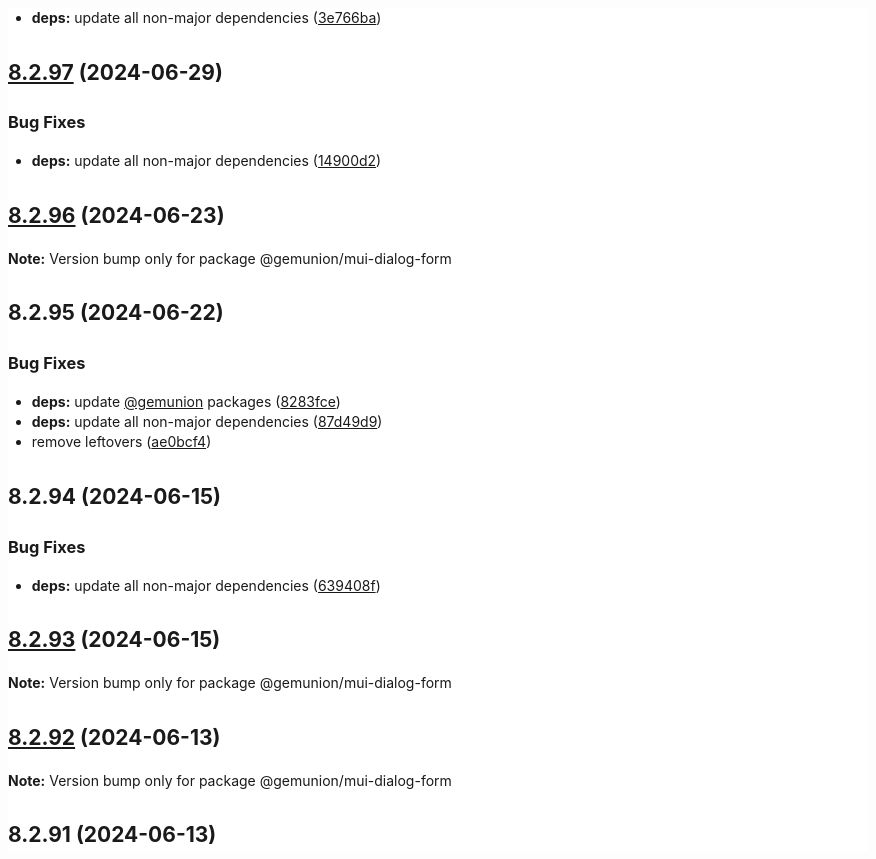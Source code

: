 - **deps:** update all non-major dependencies ([3e766ba](https://github.com/ethberry/mui-packages/commit/3e766ba0b94ad842385f52fda3befaa3b90e9214))

## [8.2.97](https://github.com/ethberry/mui-packages/compare/@gemunion/mui-dialog-form@8.2.96...@gemunion/mui-dialog-form@8.2.97) (2024-06-29)

### Bug Fixes

- **deps:** update all non-major dependencies ([14900d2](https://github.com/ethberry/mui-packages/commit/14900d202b9081f32d3825b749ee018efcdfb665))

## [8.2.96](https://github.com/ethberry/mui-packages/compare/@gemunion/mui-dialog-form@8.2.95...@gemunion/mui-dialog-form@8.2.96) (2024-06-23)

**Note:** Version bump only for package @gemunion/mui-dialog-form

## 8.2.95 (2024-06-22)

### Bug Fixes

- **deps:** update [@gemunion](https://github.com/gemunion) packages ([8283fce](https://github.com/ethberry/mui-packages/commit/8283fceb0a295fc851beb3ab731874dab786c07b))
- **deps:** update all non-major dependencies ([87d49d9](https://github.com/ethberry/mui-packages/commit/87d49d98bac93cbfb05dd6ec4a4371430c48fc53))
- remove leftovers ([ae0bcf4](https://github.com/ethberry/mui-packages/commit/ae0bcf480c52dc22d42454105df6b57a539a8812))

## 8.2.94 (2024-06-15)

### Bug Fixes

- **deps:** update all non-major dependencies ([639408f](https://github.com/ethberry/mui-packages/commit/639408fdd45a72caf3d4eecf22cd4f0336a1c808))

## [8.2.93](https://github.com/ethberry/mui-packages/compare/@gemunion/mui-dialog-form@8.2.92...@gemunion/mui-dialog-form@8.2.93) (2024-06-15)

**Note:** Version bump only for package @gemunion/mui-dialog-form

## [8.2.92](https://github.com/ethberry/mui-packages/compare/@gemunion/mui-dialog-form@8.2.91...@gemunion/mui-dialog-form@8.2.92) (2024-06-13)

**Note:** Version bump only for package @gemunion/mui-dialog-form

## 8.2.91 (2024-06-13)
